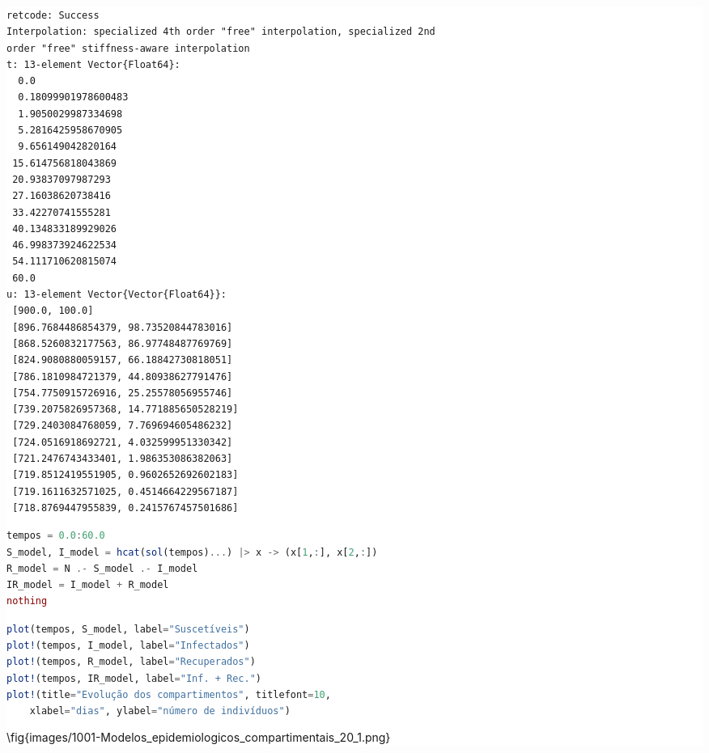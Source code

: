 ```
retcode: Success
Interpolation: specialized 4th order "free" interpolation, specialized 2nd 
order "free" stiffness-aware interpolation
t: 13-element Vector{Float64}:
  0.0
  0.18099901978600483
  1.9050029987334698
  5.2816425958670905
  9.656149042820164
 15.614756818043869
 20.93837097987293
 27.16038620738416
 33.42270741555281
 40.134833189929026
 46.998373924622534
 54.111710620815074
 60.0
u: 13-element Vector{Vector{Float64}}:
 [900.0, 100.0]
 [896.7684486854379, 98.73520844783016]
 [868.5260832177563, 86.97748487769769]
 [824.9080880059157, 66.18842730818051]
 [786.1810984721379, 44.80938627791476]
 [754.7750915726916, 25.25578056955746]
 [739.2075826957368, 14.771885650528219]
 [729.2403084768059, 7.769694605486232]
 [724.0516918692721, 4.032599951330342]
 [721.2476743433401, 1.986353086382063]
 [719.8512419551905, 0.9602652692602183]
 [719.1611632571025, 0.4514664229567187]
 [718.8769447955839, 0.2415767457501686]
```



```julia
tempos = 0.0:60.0
S_model, I_model = hcat(sol(tempos)...) |> x -> (x[1,:], x[2,:])
R_model = N .- S_model .- I_model
IR_model = I_model + R_model
nothing
```


```julia
plot(tempos, S_model, label="Suscetíveis")
plot!(tempos, I_model, label="Infectados")
plot!(tempos, R_model, label="Recuperados")
plot!(tempos, IR_model, label="Inf. + Rec.")
plot!(title="Evolução dos compartimentos", titlefont=10,
    xlabel="dias", ylabel="número de indivíduos")
```

\fig{images/1001-Modelos_epidemiologicos_compartimentais_20_1.png}
